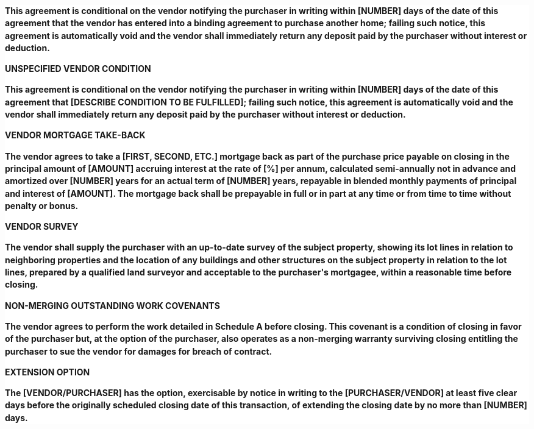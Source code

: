 **This agreement is conditional on the vendor notifying the purchaser in
writing within \[NUMBER\] days of the date of this agreement that the
vendor has entered into a binding agreement to purchase another home;
failing such notice, this agreement is automatically void and the vendor
shall immediately return any deposit paid by the purchaser without
interest or deduction.**

**UNSPECIFIED VENDOR CONDITION**

**This agreement is conditional on the vendor notifying the purchaser in
writing within \[NUMBER\] days of the date of this agreement that
\[DESCRIBE CONDITION TO BE FULFILLED\]; failing such notice, this
agreement is automatically void and the vendor shall immediately return
any deposit paid by the purchaser without interest or deduction.**

**VENDOR MORTGAGE TAKE-BACK**

**The vendor agrees to take a \[FIRST, SECOND, ETC.\] mortgage back as
part of the purchase price payable on closing in the principal amount of
\[AMOUNT\] accruing interest at the rate of \[%\] per annum, calculated
semi-annually not in advance and amortized over \[NUMBER\] years for an
actual term of \[NUMBER\] years, repayable in blended monthly payments
of principal and interest of \[AMOUNT\]. The mortgage back shall be
prepayable in full or in part at any time or from time to time without
penalty or bonus.**

**VENDOR SURVEY**

**The vendor shall supply the purchaser with an up-to-date survey of the
subject property, showing its lot lines in relation to neighboring
properties and the location of any buildings and other structures on the
subject property in relation to the lot lines, prepared by a qualified
land surveyor and acceptable to the purchaser\'s mortgagee, within a
reasonable time before closing.**

**NON-MERGING OUTSTANDING WORK COVENANTS**

**The vendor agrees to perform the work detailed in Schedule A before
closing. This covenant is a condition of closing in favor of the
purchaser but, at the option of the purchaser, also operates as a
non-merging warranty surviving closing entitling the purchaser to sue
the vendor for damages for breach of contract.**

**EXTENSION OPTION**

**The \[VENDOR/PURCHASER\] has the option, exercisable by notice in
writing to the \[PURCHASER/VENDOR\] at least five clear days before the
originally scheduled closing date of this transaction, of extending the
closing date by no more than \[NUMBER\] days.**
